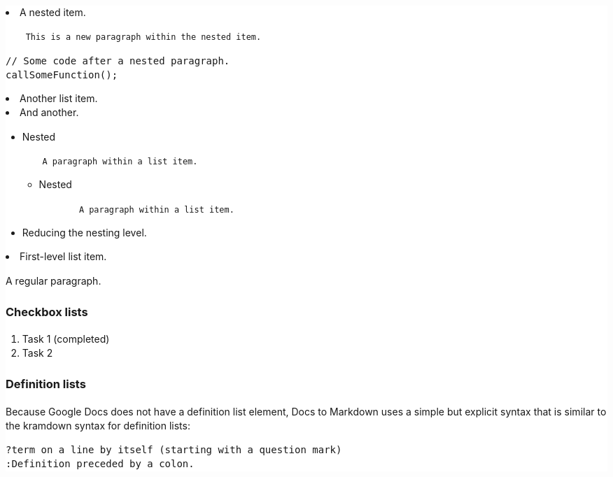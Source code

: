 
<li>A nested item.
<p>

        This is a new paragraph within the nested item.
</p>

        
<pre class="prettyprint">// Some code after a nested paragraph.
callSomeFunction();
</pre>

</li> 
</ul>

<li>Another list item.</li>

<li>And another.</li> 
<ul>
 
<li>Nested
<p>

        A paragraph within a list item.
</p></li>  
<ul>
  
<li>Nested
<p>

            A paragraph within a list item.
</p></li>  
</ul>
 
<li>Reducing the nesting level.</li> 
</ul>

<li>First-level list item.</li>
</ul>
<p>
A regular paragraph.
</p>
<h3>Checkbox lists</h3>


<ol>

<li>Task 1 (completed)</li>

<li>Task 2</li>
</ol>
<h3 id="definition-lists">Definition lists</h3>


<p>
Because Google Docs does not have a definition list element, Docs to Markdown uses a simple but explicit syntax that is similar to the kramdown syntax for definition lists:
</p>


<pre class="prettyprint">?term on a line by itself (starting with a question mark)
:Definition preceded by a colon.
</pre>

